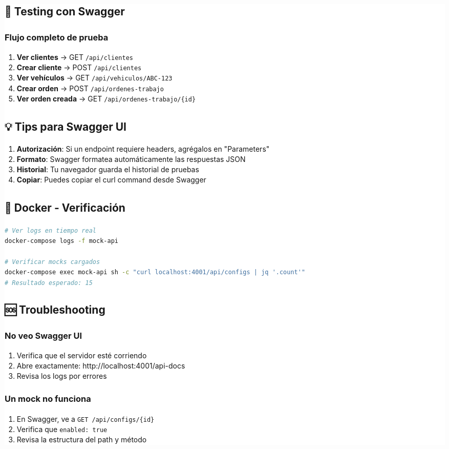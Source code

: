 ## 🧪 Testing con Swagger

### Flujo completo de prueba

1. **Ver clientes** → GET `/api/clientes`
2. **Crear cliente** → POST `/api/clientes`
3. **Ver vehículos** → GET `/api/vehiculos/ABC-123`
4. **Crear orden** → POST `/api/ordenes-trabajo`
5. **Ver orden creada** → GET `/api/ordenes-trabajo/{id}`

## 💡 Tips para Swagger UI

1. **Autorización**: Si un endpoint requiere headers, agrégalos en "Parameters"
2. **Formato**: Swagger formatea automáticamente las respuestas JSON
3. **Historial**: Tu navegador guarda el historial de pruebas
4. **Copiar**: Puedes copiar el curl command desde Swagger

## 🐳 Docker - Verificación

```bash
# Ver logs en tiempo real
docker-compose logs -f mock-api

# Verificar mocks cargados
docker-compose exec mock-api sh -c "curl localhost:4001/api/configs | jq '.count'"
# Resultado esperado: 15
```

## 🆘 Troubleshooting

### No veo Swagger UI
1. Verifica que el servidor esté corriendo
2. Abre exactamente: http://localhost:4001/api-docs
3. Revisa los logs por errores

### Un mock no funciona
1. En Swagger, ve a `GET /api/configs/{id}`
2. Verifica que `enabled: true`
3. Revisa la estructura del path y método
